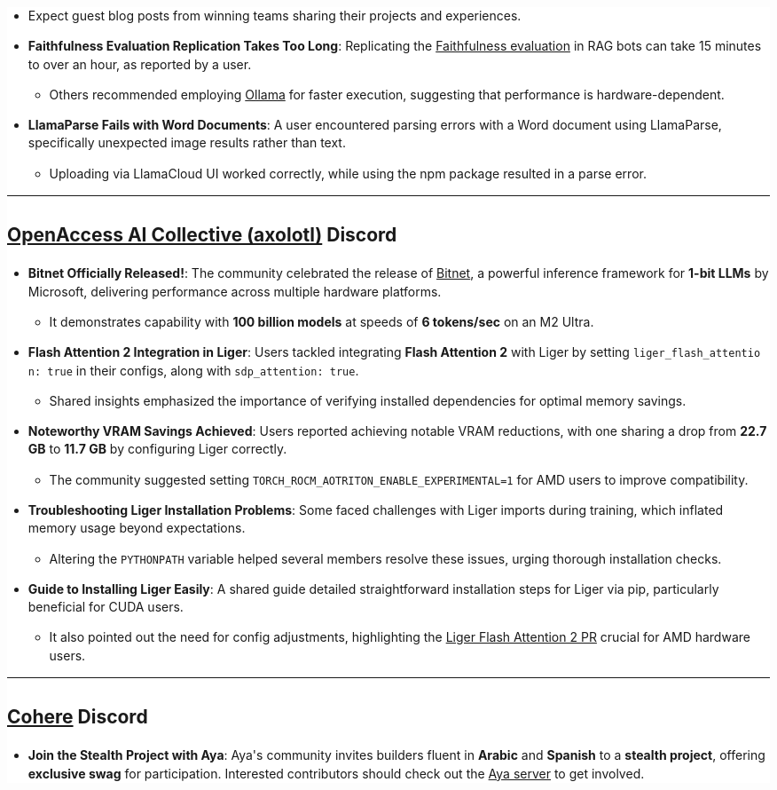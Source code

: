   - Expect guest blog posts from winning teams sharing their projects and experiences.
- **Faithfulness Evaluation Replication Takes Too Long**: Replicating the [Faithfulness evaluation](https://docs.llamaindex.ai/en/stable/examples/evaluation/faithfulness_eval/) in RAG bots can take 15 minutes to over an hour, as reported by a user.
  
  - Others recommended employing [Ollama](https://ollama.com) for faster execution, suggesting that performance is hardware-dependent.
- **LlamaParse Fails with Word Documents**: A user encountered parsing errors with a Word document using LlamaParse, specifically unexpected image results rather than text.
  
  - Uploading via LlamaCloud UI worked correctly, while using the npm package resulted in a parse error.

 

---

## [OpenAccess AI Collective (axolotl)](https://discord.com/channels/1104757954588196865) Discord

- **Bitnet Officially Released!**: The community celebrated the release of [Bitnet](https://github.com/microsoft/BitNet), a powerful inference framework for **1-bit LLMs** by Microsoft, delivering performance across multiple hardware platforms.
  
  - It demonstrates capability with **100 billion models** at speeds of **6 tokens/sec** on an M2 Ultra.
- **Flash Attention 2 Integration in Liger**: Users tackled integrating **Flash Attention 2** with Liger by setting `liger_flash_attention: true` in their configs, along with `sdp_attention: true`.
  
  - Shared insights emphasized the importance of verifying installed dependencies for optimal memory savings.
- **Noteworthy VRAM Savings Achieved**: Users reported achieving notable VRAM reductions, with one sharing a drop from **22.7 GB** to **11.7 GB** by configuring Liger correctly.
  
  - The community suggested setting `TORCH_ROCM_AOTRITON_ENABLE_EXPERIMENTAL=1` for AMD users to improve compatibility.
- **Troubleshooting Liger Installation Problems**: Some faced challenges with Liger imports during training, which inflated memory usage beyond expectations.
  
  - Altering the `PYTHONPATH` variable helped several members resolve these issues, urging thorough installation checks.
- **Guide to Installing Liger Easily**: A shared guide detailed straightforward installation steps for Liger via pip, particularly beneficial for CUDA users.
  
  - It also pointed out the need for config adjustments, highlighting the [Liger Flash Attention 2 PR](https://github.com/linkedin/Liger-Kernel/pull/275) crucial for AMD hardware users.

 

---

## [Cohere](https://discord.com/channels/954421988141711382) Discord

- **Join the Stealth Project with Aya**: Aya's community invites builders fluent in **Arabic** and **Spanish** to a **stealth project**, offering **exclusive swag** for participation. Interested contributors should check out the [Aya server](https://discord.gg/YPNcfVJT) to get involved.
  
